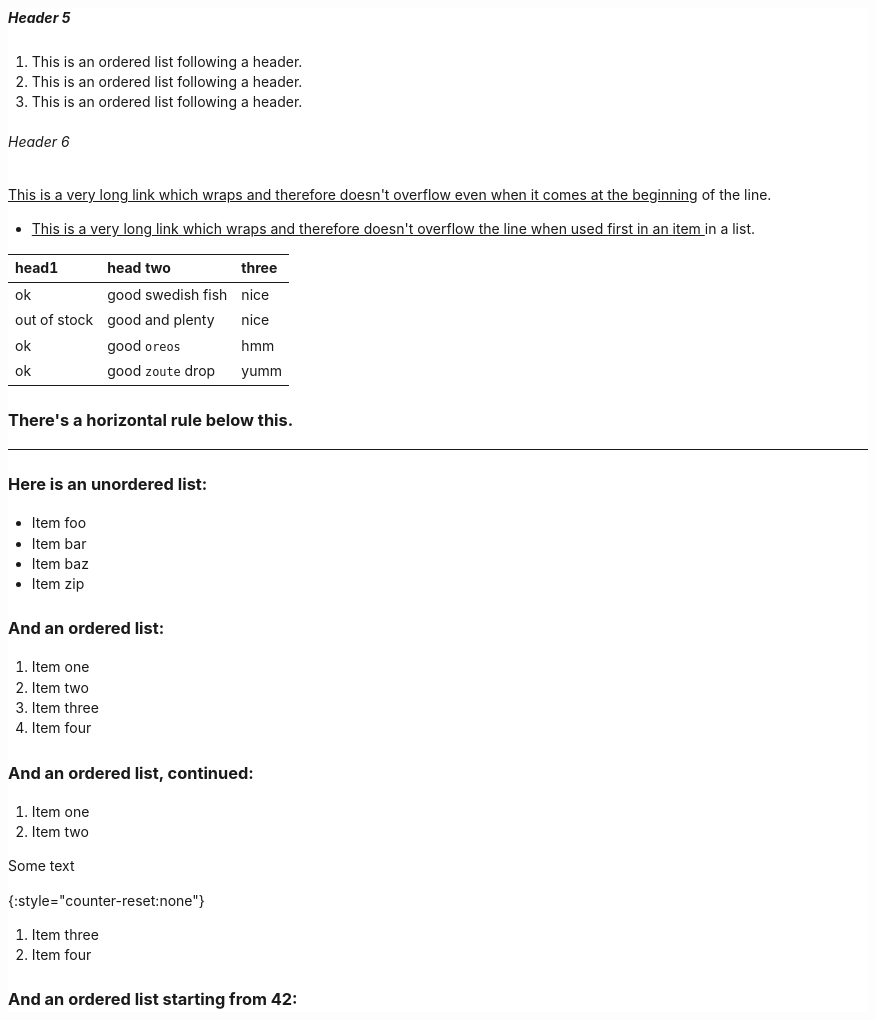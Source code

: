 ##### Header 5

1.  This is an ordered list following a header.
2.  This is an ordered list following a header.
3.  This is an ordered list following a header.

###### Header 6

[This is a very long link which wraps and therefore doesn't overflow
even when it comes at the beginning](.) of the line.

- [This is a very long link which wraps and therefore doesn't overflow the line
  when used first in an item ](.) in a list.

| head1        | head two          | three |
|:-------------|:------------------|:------|
| ok           | good swedish fish | nice  |
| out of stock | good and plenty   | nice  |
| ok           | good `oreos`      | hmm   |
| ok           | good `zoute` drop | yumm  |

### There's a horizontal rule below this.

* * *

### Here is an unordered list:

*   Item foo
*   Item bar
*   Item baz
*   Item zip

### And an ordered list:

1.  Item one
1.  Item two
1.  Item three
1.  Item four

### And an ordered list, continued:

1.  Item one
1.  Item two

Some text

{:style="counter-reset:none"}
1.  Item three
1.  Item four

### And an ordered list starting from 42:
